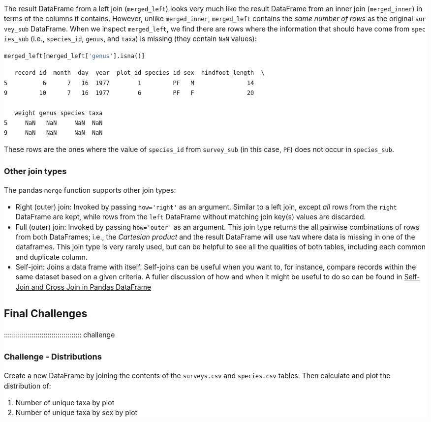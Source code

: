 The result DataFrame from a left join (`merged_left`) looks very much like the
result DataFrame from an inner join (`merged_inner`) in terms of the columns it
contains. However, unlike `merged_inner`, `merged_left` contains the *same
number of rows* as the original `survey_sub` DataFrame. When we inspect
`merged_left`, we find there are rows where the information that should have
come from `species_sub` (i.e., `species_id`, `genus`, and `taxa`) is
missing (they contain `NaN` values):

```python
merged_left[merged_left['genus'].isna()]
```

```output
   record_id  month  day  year  plot_id species_id sex  hindfoot_length  \
5          6      7   16  1977        1         PF   M               14
9         10      7   16  1977        6         PF   F               20

   weight genus species taxa
5     NaN   NaN     NaN  NaN
9     NaN   NaN     NaN  NaN
```

These rows are the ones where the value of `species_id` from `survey_sub` (in this
case, `PF`) does not occur in `species_sub`.

### Other join types

The pandas `merge` function supports other join types:

- Right (outer) join: Invoked by passing `how='right'` as an argument. Similar
  to a left join, except *all* rows from the `right` DataFrame are kept, while
  rows from the `left` DataFrame without matching join key(s) values are
  discarded.
- Full (outer) join: Invoked by passing `how='outer'` as an argument. This join
  type returns the all pairwise combinations of rows from both DataFrames; i.e., the
  *Cartesian product* and the result DataFrame will use `NaN` where data is missing in one 
  of the dataframes. This join type is very rarely used, but can be helpful to see all
  the qualities of both tables, including each common and duplicate column.
- Self-join: Joins a data frame with itself. Self-joins can be useful when you want to, for
  instance, compare records within the same dataset based on a given criteria. A fuller discussion 
  of how and when it might be useful to do so can be found in [Self-Join and Cross Join in Pandas DataFrame](https://blog.devgenius.io/self-join-and-cross-join-in-pandas-dataframe-b30bfbc0e52a)

## Final Challenges

:::::::::::::::::::::::::::::::::::::::  challenge

### Challenge - Distributions

Create a new DataFrame by joining the contents of the `surveys.csv` and
`species.csv` tables. Then calculate and plot the distribution of:

1. Number of unique taxa by plot
2. Number of unique taxa by sex by plot


[altair]: https://github.com/ellisonbg/altair
[join-types]: https://blog.codinghorror.com/a-visual-explanation-of-sql-joins/
[seaborn]: https://stanford.edu/~mwaskom/software/seaborn